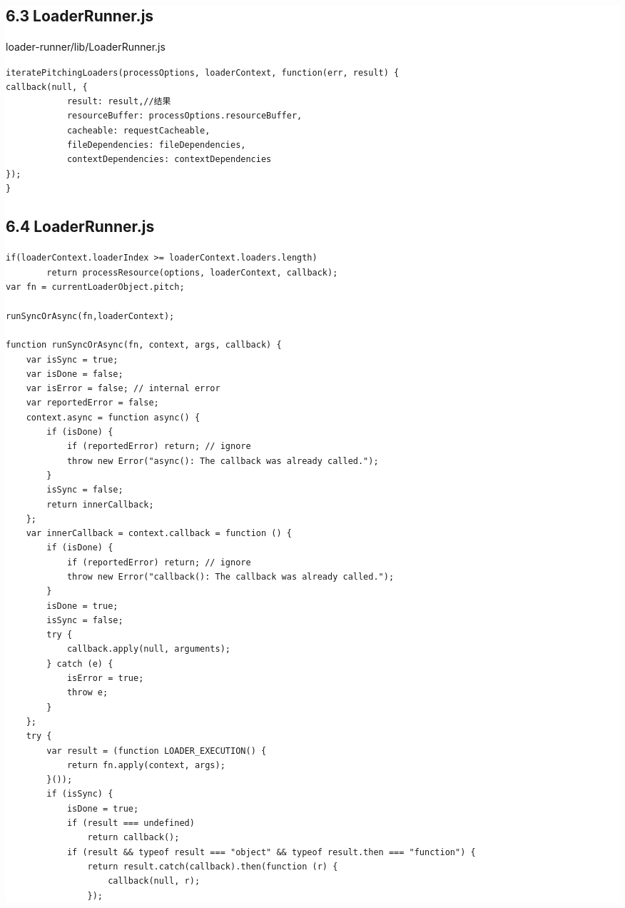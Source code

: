 ```
```
## 6.3 LoaderRunner.js
loader-runner/lib/LoaderRunner.js
```
iteratePitchingLoaders(processOptions, loaderContext, function(err, result) {
callback(null, {
            result: result,//结果
            resourceBuffer: processOptions.resourceBuffer,
            cacheable: requestCacheable,
            fileDependencies: fileDependencies,
            contextDependencies: contextDependencies
});
}
```
## 6.4 LoaderRunner.js
```
if(loaderContext.loaderIndex >= loaderContext.loaders.length)
        return processResource(options, loaderContext, callback);
var fn = currentLoaderObject.pitch;

runSyncOrAsync(fn,loaderContext);

function runSyncOrAsync(fn, context, args, callback) {
    var isSync = true;
    var isDone = false;
    var isError = false; // internal error
    var reportedError = false;
    context.async = function async() {
        if (isDone) {
            if (reportedError) return; // ignore
            throw new Error("async(): The callback was already called.");
        }
        isSync = false;
        return innerCallback;
    };
    var innerCallback = context.callback = function () {
        if (isDone) {
            if (reportedError) return; // ignore
            throw new Error("callback(): The callback was already called.");
        }
        isDone = true;
        isSync = false;
        try {
            callback.apply(null, arguments);
        } catch (e) {
            isError = true;
            throw e;
        }
    };
    try {
        var result = (function LOADER_EXECUTION() {
            return fn.apply(context, args);
        }());
        if (isSync) {
            isDone = true;
            if (result === undefined)
                return callback();
            if (result && typeof result === "object" && typeof result.then === "function") {
                return result.catch(callback).then(function (r) {
                    callback(null, r);
                });
```